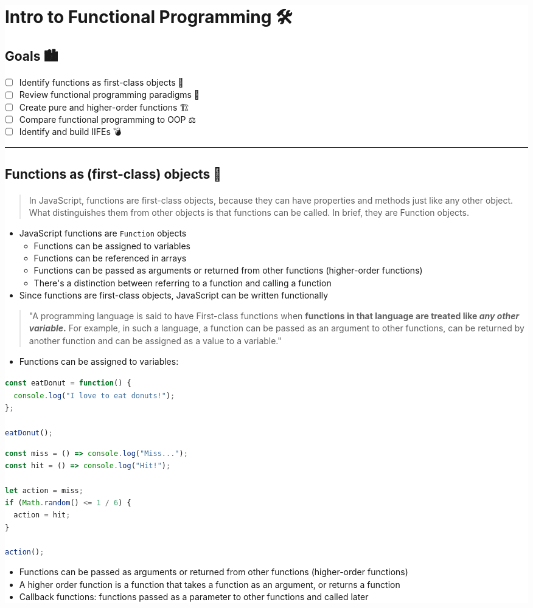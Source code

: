# Intro to Functional Programming 🛠

## Goals 🏙

- [ ] Identify functions as first-class objects 🔭
- [ ] Review functional programming paradigms 🧐
- [ ] Create pure and higher-order functions 🏗
- [ ] Compare functional programming to OOP ⚖️
- [ ] Identify and build IIFEs 💣

---

## Functions as (first-class) objects 🔭

> In JavaScript, functions are first-class objects, because they can have properties and methods just like any other object. What distinguishes them from other objects is that functions can be called. In brief, they are Function objects.

- JavaScript functions are `Function` objects
  - Functions can be assigned to variables
  - Functions can be referenced in arrays
  - Functions can be passed as arguments or returned from other functions (higher-order functions)
  - There's a distinction between referring to a function and calling a function
- Since functions are first-class objects, JavaScript can be written functionally

> "A programming language is said to have First-class functions when **functions in that language are treated like _any other variable_.** For example, in such a language, a function can be passed as an argument to other functions, can be returned by another function and can be assigned as a value to a variable."

- Functions can be assigned to variables:

```javascript
const eatDonut = function() {
  console.log("I love to eat donuts!");
};

eatDonut();
```

```javascript
const miss = () => console.log("Miss...");
const hit = () => console.log("Hit!");

let action = miss;
if (Math.random() <= 1 / 6) {
  action = hit;
}

action();
```

- Functions can be passed as arguments or returned from other functions (higher-order functions)
- A higher order function is a function that takes a function as an argument, or returns a function
- Callback functions: functions passed as a parameter to other functions and called later
